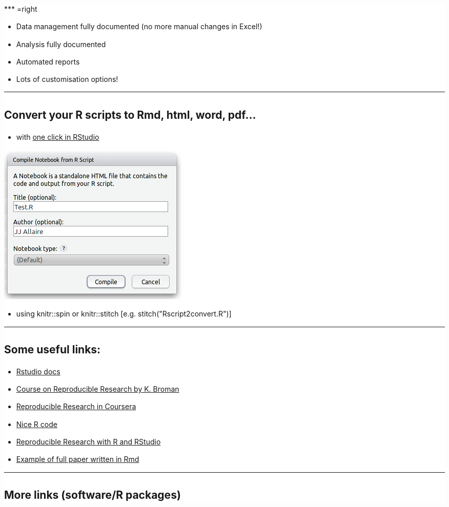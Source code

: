 
*** =right

- Data management fully documented (no more manual changes in Excel!)

- Analysis fully documented

- Automated reports

- Lots of customisation options!


---

## Convert your R scripts to Rmd, html, word, pdf...

- with [one click in RStudio](http://www.rstudio.com/ide/docs/authoring/markdown_notebooks)

![](assets/img/notebook.png)


- using knitr::spin or knitr::stitch [e.g. stitch("Rscript2convert.R")]


---

## Some useful links:

- [Rstudio docs](http://www.rstudio.com/ide/docs/authoring/using_markdown)

- [Course on Reproducible Research by K. Broman](http://kbroman.github.io/Tools4RR/)

- [Reproducible Research in Coursera](https://www.coursera.org/course/repdata)

- [Nice R code](http://nicercode.github.io/guides/reports/)

- [Reproducible Research with R and RStudio](http://christophergandrud.github.io/RepResR-RStudio/)

- [Example of full paper written in Rmd](https://github.com/SimonGoring/GoringetalPollenRichness)


--- 

## More links (software/R packages)
